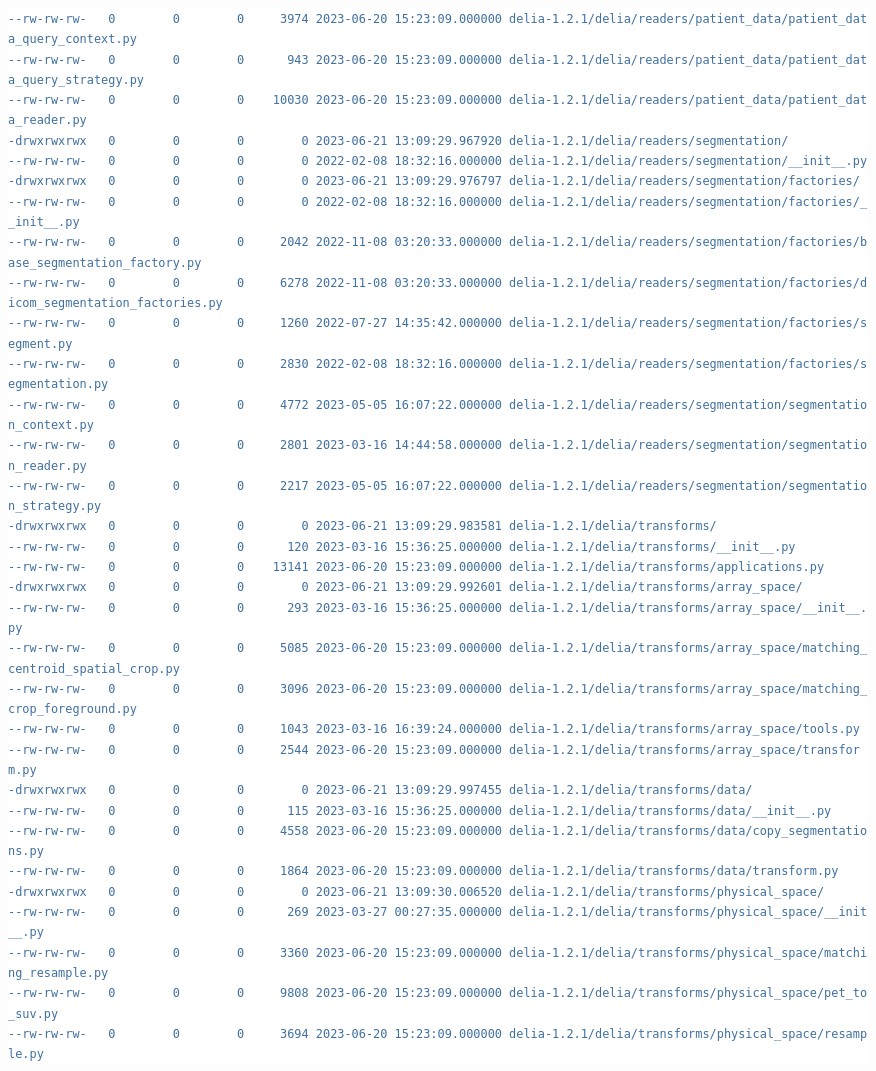 ```diff
--rw-rw-rw-   0        0        0     3974 2023-06-20 15:23:09.000000 delia-1.2.1/delia/readers/patient_data/patient_data_query_context.py
--rw-rw-rw-   0        0        0      943 2023-06-20 15:23:09.000000 delia-1.2.1/delia/readers/patient_data/patient_data_query_strategy.py
--rw-rw-rw-   0        0        0    10030 2023-06-20 15:23:09.000000 delia-1.2.1/delia/readers/patient_data/patient_data_reader.py
-drwxrwxrwx   0        0        0        0 2023-06-21 13:09:29.967920 delia-1.2.1/delia/readers/segmentation/
--rw-rw-rw-   0        0        0        0 2022-02-08 18:32:16.000000 delia-1.2.1/delia/readers/segmentation/__init__.py
-drwxrwxrwx   0        0        0        0 2023-06-21 13:09:29.976797 delia-1.2.1/delia/readers/segmentation/factories/
--rw-rw-rw-   0        0        0        0 2022-02-08 18:32:16.000000 delia-1.2.1/delia/readers/segmentation/factories/__init__.py
--rw-rw-rw-   0        0        0     2042 2022-11-08 03:20:33.000000 delia-1.2.1/delia/readers/segmentation/factories/base_segmentation_factory.py
--rw-rw-rw-   0        0        0     6278 2022-11-08 03:20:33.000000 delia-1.2.1/delia/readers/segmentation/factories/dicom_segmentation_factories.py
--rw-rw-rw-   0        0        0     1260 2022-07-27 14:35:42.000000 delia-1.2.1/delia/readers/segmentation/factories/segment.py
--rw-rw-rw-   0        0        0     2830 2022-02-08 18:32:16.000000 delia-1.2.1/delia/readers/segmentation/factories/segmentation.py
--rw-rw-rw-   0        0        0     4772 2023-05-05 16:07:22.000000 delia-1.2.1/delia/readers/segmentation/segmentation_context.py
--rw-rw-rw-   0        0        0     2801 2023-03-16 14:44:58.000000 delia-1.2.1/delia/readers/segmentation/segmentation_reader.py
--rw-rw-rw-   0        0        0     2217 2023-05-05 16:07:22.000000 delia-1.2.1/delia/readers/segmentation/segmentation_strategy.py
-drwxrwxrwx   0        0        0        0 2023-06-21 13:09:29.983581 delia-1.2.1/delia/transforms/
--rw-rw-rw-   0        0        0      120 2023-03-16 15:36:25.000000 delia-1.2.1/delia/transforms/__init__.py
--rw-rw-rw-   0        0        0    13141 2023-06-20 15:23:09.000000 delia-1.2.1/delia/transforms/applications.py
-drwxrwxrwx   0        0        0        0 2023-06-21 13:09:29.992601 delia-1.2.1/delia/transforms/array_space/
--rw-rw-rw-   0        0        0      293 2023-03-16 15:36:25.000000 delia-1.2.1/delia/transforms/array_space/__init__.py
--rw-rw-rw-   0        0        0     5085 2023-06-20 15:23:09.000000 delia-1.2.1/delia/transforms/array_space/matching_centroid_spatial_crop.py
--rw-rw-rw-   0        0        0     3096 2023-06-20 15:23:09.000000 delia-1.2.1/delia/transforms/array_space/matching_crop_foreground.py
--rw-rw-rw-   0        0        0     1043 2023-03-16 16:39:24.000000 delia-1.2.1/delia/transforms/array_space/tools.py
--rw-rw-rw-   0        0        0     2544 2023-06-20 15:23:09.000000 delia-1.2.1/delia/transforms/array_space/transform.py
-drwxrwxrwx   0        0        0        0 2023-06-21 13:09:29.997455 delia-1.2.1/delia/transforms/data/
--rw-rw-rw-   0        0        0      115 2023-03-16 15:36:25.000000 delia-1.2.1/delia/transforms/data/__init__.py
--rw-rw-rw-   0        0        0     4558 2023-06-20 15:23:09.000000 delia-1.2.1/delia/transforms/data/copy_segmentations.py
--rw-rw-rw-   0        0        0     1864 2023-06-20 15:23:09.000000 delia-1.2.1/delia/transforms/data/transform.py
-drwxrwxrwx   0        0        0        0 2023-06-21 13:09:30.006520 delia-1.2.1/delia/transforms/physical_space/
--rw-rw-rw-   0        0        0      269 2023-03-27 00:27:35.000000 delia-1.2.1/delia/transforms/physical_space/__init__.py
--rw-rw-rw-   0        0        0     3360 2023-06-20 15:23:09.000000 delia-1.2.1/delia/transforms/physical_space/matching_resample.py
--rw-rw-rw-   0        0        0     9808 2023-06-20 15:23:09.000000 delia-1.2.1/delia/transforms/physical_space/pet_to_suv.py
--rw-rw-rw-   0        0        0     3694 2023-06-20 15:23:09.000000 delia-1.2.1/delia/transforms/physical_space/resample.py
```